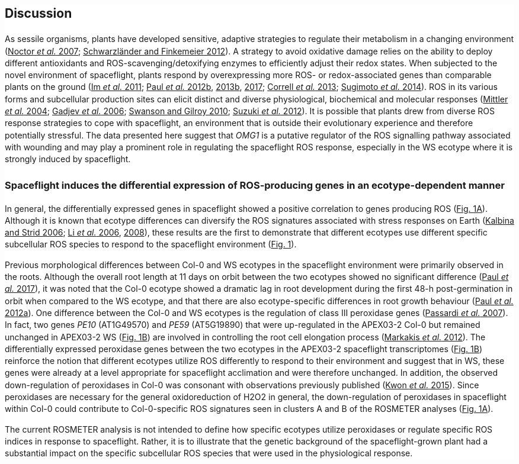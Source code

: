 ## Discussion

As sessile organisms, plants have developed sensitive, adaptive strategies to regulate their metabolism in a changing environment ([Noctor *et al.* 2007](#CIT0056); [Schwarzländer and Finkemeier 2012](#CIT0073)). A strategy to avoid oxidative damage relies on the ability to deploy different antioxidants and ROS-scavenging/detoxifying enzymes to efficiently adjust their redox states. When subjected to the novel environment of spaceflight, plants respond by overexpressing more ROS- or redox-associated genes than comparable plants on the ground ([Im *et al.* 2011](#CIT0027); [Paul *et al.* 2012b](#CIT0065), [2013b](#CIT0066), [2017](#CIT0063); [Correll *et al.* 2013](#CIT0008); [Sugimoto *et al.* 2014](#CIT0080)). ROS in its various forms and subcellular production sites can elicit distinct and diverse physiological, biochemical and molecular responses ([Mittler *et al.* 2004](#CIT0054); [Gadjev *et al.* 2006](#CIT0015); [Swanson and Gilroy 2010](#CIT0082); [Suzuki *et al.* 2012](#CIT0081)). It is possible that plants drew from diverse ROS response strategies to cope with spaceflight, an environment that is outside their evolutionary experience and therefore potentially stressful. The data presented here suggest that *OMG1* is a putative regulator of the ROS signalling pathway associated with wounding and may play a prominent role in regulating the spaceflight ROS response, especially in the WS ecotype where it is strongly induced by spaceflight.

### Spaceflight induces the differential expression of ROS-producing genes in an ecotype-dependent manner

In general, the differentially expressed genes in spaceflight showed a positive correlation to genes producing ROS ([Fig. 1A](#F1)). Although it is known that ecotype differences can diversify the ROS signatures associated with stress responses on Earth ([Kalbina and Strid 2006](#CIT0033); [Li *et al.* 2006](#CIT0045), [2008](#CIT0043)), these results are the first to demonstrate that different ecotypes use different specific subcellular ROS species to respond to the spaceflight environment ([Fig. 1](#F1)).

Previous morphological differences between Col-0 and WS ecotypes in the spaceflight environment were primarily observed in the roots. Although the overall root length at 11 days on orbit between the two ecotypes showed no significant difference ([Paul *et al.* 2017](#CIT0063)), it was noted that the Col-0 ecotype showed a dramatic lag in root development during the first 48-h post-germination in orbit when compared to the WS ecotype, and that there are also ecotype-specific differences in root growth behaviour ([Paul *et al.* 2012a](#CIT0060)). One difference between the Col-0 and WS ecotypes is the regulation of class III peroxidase genes ([Passardi *et al.* 2007](#CIT0059)). In fact, two genes *PE10* (AT1G49570) and *PE59* (AT5G19890) that were up-regulated in the APEX03-2 Col-0 but remained unchanged in APEX03-2 WS ([Fig. 1B](#F1)) are involved in controlling the root cell elongation process ([Markakis *et al.* 2012](#CIT0049)). The differentially expressed peroxidase genes between the two ecotypes in the APEX03-2 spaceflight transcriptomes ([Fig. 1B](#F1)) reinforce the notion that different ecotypes utilize ROS differently to respond to their environment and suggest that in WS, these genes were already at a level appropriate for spaceflight acclimation and were therefore unchanged. In addition, the observed down-regulation of peroxidases in Col-0 was consonant with observations previously published ([Kwon *et al.* 2015](#CIT0038)). Since peroxidases are necessary for the general oxidoreduction of H2O2 in general, the down-regulation of peroxidases in spaceflight within Col-0 could contribute to Col-0-specific ROS signatures seen in clusters A and B of the ROSMETER analyses ([Fig. 1A](#F1)).

The current ROSMETER analysis is not intended to define how specific ecotypes utilize peroxidases or regulate specific ROS indices in response to spaceflight. Rather, it is to illustrate that the genetic background of the spaceflight-grown plant had a substantial impact on the specific subcellular ROS species that were used in the physiological response.
